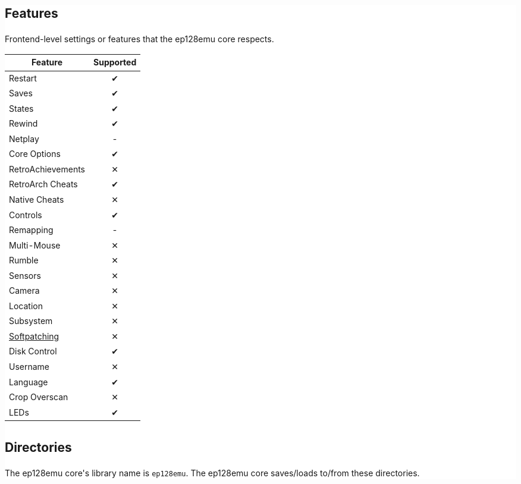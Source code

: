 ## Features

Frontend-level settings or features that the ep128emu core respects.

| Feature           | Supported |
|-------------------|:---------:|
| Restart           | ✔         |
| Saves             | ✔         |
| States            | ✔         |
| Rewind            | ✔         |
| Netplay           | -         |
| Core Options      | ✔         |
| RetroAchievements | ✕         |
| RetroArch Cheats  | ✔         |
| Native Cheats     | ✕         |
| Controls          | ✔         |
| Remapping         | -         |
| Multi-Mouse       | ✕         |
| Rumble            | ✕         |
| Sensors           | ✕         |
| Camera            | ✕         |
| Location          | ✕         |
| Subsystem         | ✕         |
| [Softpatching](../guides/softpatching.md) | ✕         |
| Disk Control      | ✔         |
| Username          | ✕         |
| Language          | ✔         |
| Crop Overscan     | ✕         |
| LEDs              | ✔         |

## Directories

The ep128emu core's library name is `ep128emu`. The ep128emu core saves/loads to/from these directories.
